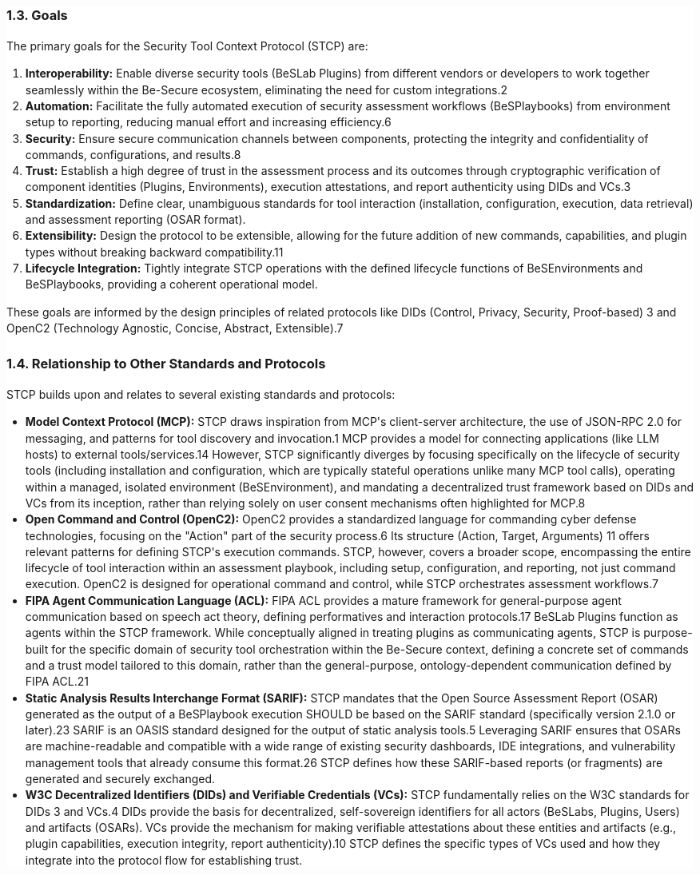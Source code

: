### **1.3. Goals**

The primary goals for the Security Tool Context Protocol (STCP) are:

1. **Interoperability:** Enable diverse security tools (BeSLab Plugins) from different vendors or developers to work together seamlessly within the Be-Secure ecosystem, eliminating the need for custom integrations.2  
2. **Automation:** Facilitate the fully automated execution of security assessment workflows (BeSPlaybooks) from environment setup to reporting, reducing manual effort and increasing efficiency.6  
3. **Security:** Ensure secure communication channels between components, protecting the integrity and confidentiality of commands, configurations, and results.8  
4. **Trust:** Establish a high degree of trust in the assessment process and its outcomes through cryptographic verification of component identities (Plugins, Environments), execution attestations, and report authenticity using DIDs and VCs.3  
5. **Standardization:** Define clear, unambiguous standards for tool interaction (installation, configuration, execution, data retrieval) and assessment reporting (OSAR format).  
6. **Extensibility:** Design the protocol to be extensible, allowing for the future addition of new commands, capabilities, and plugin types without breaking backward compatibility.11  
7. **Lifecycle Integration:** Tightly integrate STCP operations with the defined lifecycle functions of BeSEnvironments and BeSPlaybooks, providing a coherent operational model.

These goals are informed by the design principles of related protocols like DIDs (Control, Privacy, Security, Proof-based) 3 and OpenC2 (Technology Agnostic, Concise, Abstract, Extensible).7

### **1.4. Relationship to Other Standards and Protocols**

STCP builds upon and relates to several existing standards and protocols:

* **Model Context Protocol (MCP):** STCP draws inspiration from MCP's client-server architecture, the use of JSON-RPC 2.0 for messaging, and patterns for tool discovery and invocation.1 MCP provides a model for connecting applications (like LLM hosts) to external tools/services.14 However, STCP significantly diverges by focusing specifically on the lifecycle of security tools (including installation and configuration, which are typically stateful operations unlike many MCP tool calls), operating within a managed, isolated environment (BeSEnvironment), and mandating a decentralized trust framework based on DIDs and VCs from its inception, rather than relying solely on user consent mechanisms often highlighted for MCP.8  
* **Open Command and Control (OpenC2):** OpenC2 provides a standardized language for commanding cyber defense technologies, focusing on the "Action" part of the security process.6 Its structure (Action, Target, Arguments) 11 offers relevant patterns for defining STCP's execution commands. STCP, however, covers a broader scope, encompassing the entire lifecycle of tool interaction within an assessment playbook, including setup, configuration, and reporting, not just command execution. OpenC2 is designed for operational command and control, while STCP orchestrates assessment workflows.7  
* **FIPA Agent Communication Language (ACL):** FIPA ACL provides a mature framework for general-purpose agent communication based on speech act theory, defining performatives and interaction protocols.17 BeSLab Plugins function as agents within the STCP framework. While conceptually aligned in treating plugins as communicating agents, STCP is purpose-built for the specific domain of security tool orchestration within the Be-Secure context, defining a concrete set of commands and a trust model tailored to this domain, rather than the general-purpose, ontology-dependent communication defined by FIPA ACL.21  
* **Static Analysis Results Interchange Format (SARIF):** STCP mandates that the Open Source Assessment Report (OSAR) generated as the output of a BeSPlaybook execution SHOULD be based on the SARIF standard (specifically version 2.1.0 or later).23 SARIF is an OASIS standard designed for the output of static analysis tools.5 Leveraging SARIF ensures that OSARs are machine-readable and compatible with a wide range of existing security dashboards, IDE integrations, and vulnerability management tools that already consume this format.26 STCP defines how these SARIF-based reports (or fragments) are generated and securely exchanged.  
* **W3C Decentralized Identifiers (DIDs) and Verifiable Credentials (VCs):** STCP fundamentally relies on the W3C standards for DIDs 3 and VCs.4 DIDs provide the basis for decentralized, self-sovereign identifiers for all actors (BeSLabs, Plugins, Users) and artifacts (OSARs). VCs provide the mechanism for making verifiable attestations about these entities and artifacts (e.g., plugin capabilities, execution integrity, report authenticity).10 STCP defines the specific types of VCs used and how they integrate into the protocol flow for establishing trust.  